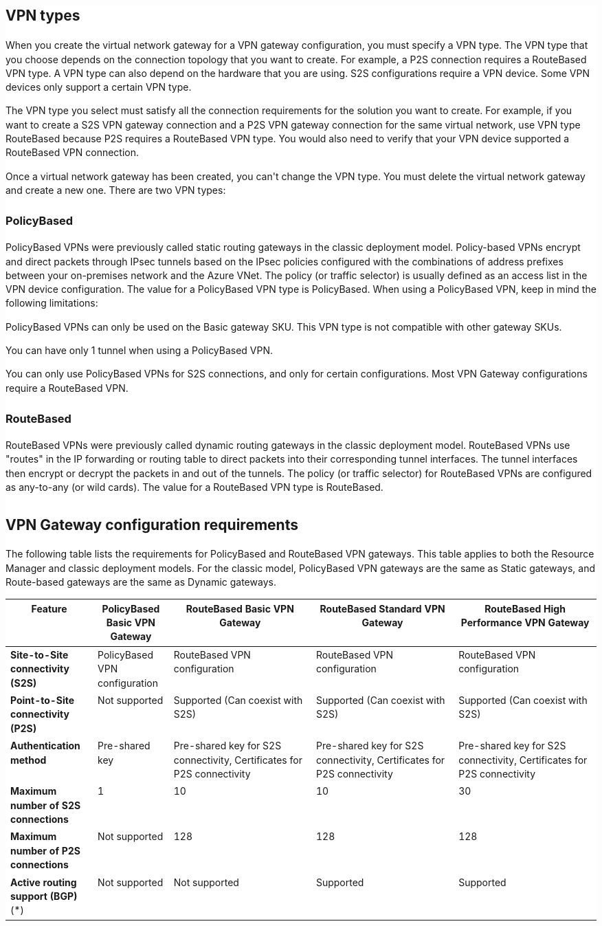 ## VPN types

When you create the virtual network gateway for a VPN gateway configuration, you must specify a VPN type. The VPN type that you choose depends on the connection topology that you want to create. For example, a P2S connection requires a RouteBased VPN type. A VPN type can also depend on the hardware that you are using. S2S configurations require a VPN device. Some VPN devices only support a certain VPN type.

The VPN type you select must satisfy all the connection requirements for the solution you want to create. For example, if you want to create a S2S VPN gateway connection and a P2S VPN gateway connection for the same virtual network, use VPN type RouteBased because P2S requires a RouteBased VPN type. You would also need to verify that your VPN device supported a RouteBased VPN connection.

Once a virtual network gateway has been created, you can't change the VPN type. You must delete the virtual network gateway and create a new one. There are two VPN types:

### PolicyBased

PolicyBased VPNs were previously called static routing gateways in the classic deployment model. Policy-based VPNs encrypt and direct packets through IPsec tunnels based on the IPsec policies configured with the combinations of address prefixes between your on-premises network and the Azure VNet. The policy (or traffic selector) is usually defined as an access list in the VPN device configuration. The value for a PolicyBased VPN type is PolicyBased. When using a PolicyBased VPN, keep in mind the following limitations:

PolicyBased VPNs can only be used on the Basic gateway SKU. This VPN type is not compatible with other gateway SKUs.

You can have only 1 tunnel when using a PolicyBased VPN.

You can only use PolicyBased VPNs for S2S connections, and only for certain configurations. Most VPN Gateway configurations require a RouteBased VPN.

### RouteBased

RouteBased VPNs were previously called dynamic routing gateways in the classic deployment model. RouteBased VPNs use "routes" in the IP forwarding or routing table to direct packets into their corresponding tunnel interfaces. The tunnel interfaces then encrypt or decrypt the packets in and out of the tunnels. The policy (or traffic selector) for RouteBased VPNs are configured as any-to-any (or wild cards). The value for a RouteBased VPN type is RouteBased.

## VPN Gateway configuration requirements

The following table lists the requirements for PolicyBased and RouteBased VPN gateways. This table applies to both the Resource Manager and classic deployment models. For the classic model, PolicyBased VPN gateways are the same as Static gateways, and Route-based gateways are the same as Dynamic gateways.


|  **Feature**                          | ‎**PolicyBased Basic VPN Gateway** | **RouteBased Basic VPN Gateway**                                       | **RouteBased Standard VPN Gateway**                                    | **RouteBased High Performance VPN Gateway**                            |
| ------------------------------------- | --------------------------------- | -----------------------------------------------------------------------| -----------------------------------------------------------------------| -----------------------------------------------------------------------|
| **Site-to-Site connectivity (S2S)**   | PolicyBased VPN configuration     | RouteBased VPN configuration                                           | RouteBased VPN configuration                                           | RouteBased VPN configuration                                           |
| **Point-to-Site connectivity (P2S)**  | Not supported                     | Supported (Can coexist with S2S)                                       | Supported (Can coexist with S2S)                                       | Supported (Can coexist with S2S)                                       |
| **Authentication method**             | Pre-shared key                    | Pre-shared key for S2S connectivity, Certificates for P2S connectivity | Pre-shared key for S2S connectivity, Certificates for P2S connectivity | Pre-shared key for S2S connectivity, Certificates for P2S connectivity |
| **Maximum number of S2S connections** | 1                                 | 10                                                                     | 10                                                                     | 30                                                                     |
| **Maximum number of P2S connections** | Not supported                     | 128                                                                    | 128                                                                    | 128                                                                    |
| **Active routing support (BGP)** (*)  | Not supported                     | Not supported                                                          | Supported                                                              | Supported                                                              |

